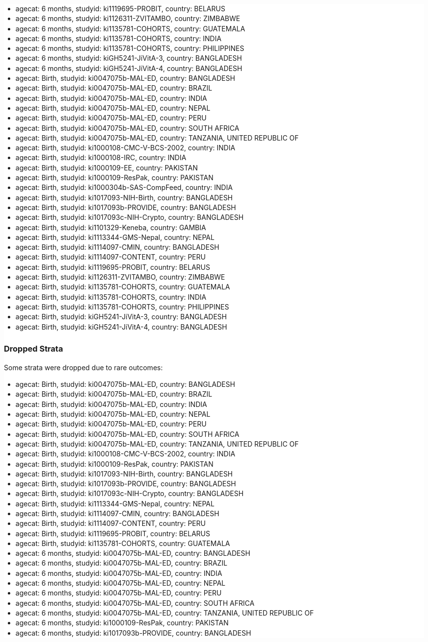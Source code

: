 * agecat: 6 months, studyid: ki1119695-PROBIT, country: BELARUS
* agecat: 6 months, studyid: ki1126311-ZVITAMBO, country: ZIMBABWE
* agecat: 6 months, studyid: ki1135781-COHORTS, country: GUATEMALA
* agecat: 6 months, studyid: ki1135781-COHORTS, country: INDIA
* agecat: 6 months, studyid: ki1135781-COHORTS, country: PHILIPPINES
* agecat: 6 months, studyid: kiGH5241-JiVitA-3, country: BANGLADESH
* agecat: 6 months, studyid: kiGH5241-JiVitA-4, country: BANGLADESH
* agecat: Birth, studyid: ki0047075b-MAL-ED, country: BANGLADESH
* agecat: Birth, studyid: ki0047075b-MAL-ED, country: BRAZIL
* agecat: Birth, studyid: ki0047075b-MAL-ED, country: INDIA
* agecat: Birth, studyid: ki0047075b-MAL-ED, country: NEPAL
* agecat: Birth, studyid: ki0047075b-MAL-ED, country: PERU
* agecat: Birth, studyid: ki0047075b-MAL-ED, country: SOUTH AFRICA
* agecat: Birth, studyid: ki0047075b-MAL-ED, country: TANZANIA, UNITED REPUBLIC OF
* agecat: Birth, studyid: ki1000108-CMC-V-BCS-2002, country: INDIA
* agecat: Birth, studyid: ki1000108-IRC, country: INDIA
* agecat: Birth, studyid: ki1000109-EE, country: PAKISTAN
* agecat: Birth, studyid: ki1000109-ResPak, country: PAKISTAN
* agecat: Birth, studyid: ki1000304b-SAS-CompFeed, country: INDIA
* agecat: Birth, studyid: ki1017093-NIH-Birth, country: BANGLADESH
* agecat: Birth, studyid: ki1017093b-PROVIDE, country: BANGLADESH
* agecat: Birth, studyid: ki1017093c-NIH-Crypto, country: BANGLADESH
* agecat: Birth, studyid: ki1101329-Keneba, country: GAMBIA
* agecat: Birth, studyid: ki1113344-GMS-Nepal, country: NEPAL
* agecat: Birth, studyid: ki1114097-CMIN, country: BANGLADESH
* agecat: Birth, studyid: ki1114097-CONTENT, country: PERU
* agecat: Birth, studyid: ki1119695-PROBIT, country: BELARUS
* agecat: Birth, studyid: ki1126311-ZVITAMBO, country: ZIMBABWE
* agecat: Birth, studyid: ki1135781-COHORTS, country: GUATEMALA
* agecat: Birth, studyid: ki1135781-COHORTS, country: INDIA
* agecat: Birth, studyid: ki1135781-COHORTS, country: PHILIPPINES
* agecat: Birth, studyid: kiGH5241-JiVitA-3, country: BANGLADESH
* agecat: Birth, studyid: kiGH5241-JiVitA-4, country: BANGLADESH

### Dropped Strata

Some strata were dropped due to rare outcomes:

* agecat: Birth, studyid: ki0047075b-MAL-ED, country: BANGLADESH
* agecat: Birth, studyid: ki0047075b-MAL-ED, country: BRAZIL
* agecat: Birth, studyid: ki0047075b-MAL-ED, country: INDIA
* agecat: Birth, studyid: ki0047075b-MAL-ED, country: NEPAL
* agecat: Birth, studyid: ki0047075b-MAL-ED, country: PERU
* agecat: Birth, studyid: ki0047075b-MAL-ED, country: SOUTH AFRICA
* agecat: Birth, studyid: ki0047075b-MAL-ED, country: TANZANIA, UNITED REPUBLIC OF
* agecat: Birth, studyid: ki1000108-CMC-V-BCS-2002, country: INDIA
* agecat: Birth, studyid: ki1000109-ResPak, country: PAKISTAN
* agecat: Birth, studyid: ki1017093-NIH-Birth, country: BANGLADESH
* agecat: Birth, studyid: ki1017093b-PROVIDE, country: BANGLADESH
* agecat: Birth, studyid: ki1017093c-NIH-Crypto, country: BANGLADESH
* agecat: Birth, studyid: ki1113344-GMS-Nepal, country: NEPAL
* agecat: Birth, studyid: ki1114097-CMIN, country: BANGLADESH
* agecat: Birth, studyid: ki1114097-CONTENT, country: PERU
* agecat: Birth, studyid: ki1119695-PROBIT, country: BELARUS
* agecat: Birth, studyid: ki1135781-COHORTS, country: GUATEMALA
* agecat: 6 months, studyid: ki0047075b-MAL-ED, country: BANGLADESH
* agecat: 6 months, studyid: ki0047075b-MAL-ED, country: BRAZIL
* agecat: 6 months, studyid: ki0047075b-MAL-ED, country: INDIA
* agecat: 6 months, studyid: ki0047075b-MAL-ED, country: NEPAL
* agecat: 6 months, studyid: ki0047075b-MAL-ED, country: PERU
* agecat: 6 months, studyid: ki0047075b-MAL-ED, country: SOUTH AFRICA
* agecat: 6 months, studyid: ki0047075b-MAL-ED, country: TANZANIA, UNITED REPUBLIC OF
* agecat: 6 months, studyid: ki1000109-ResPak, country: PAKISTAN
* agecat: 6 months, studyid: ki1017093b-PROVIDE, country: BANGLADESH